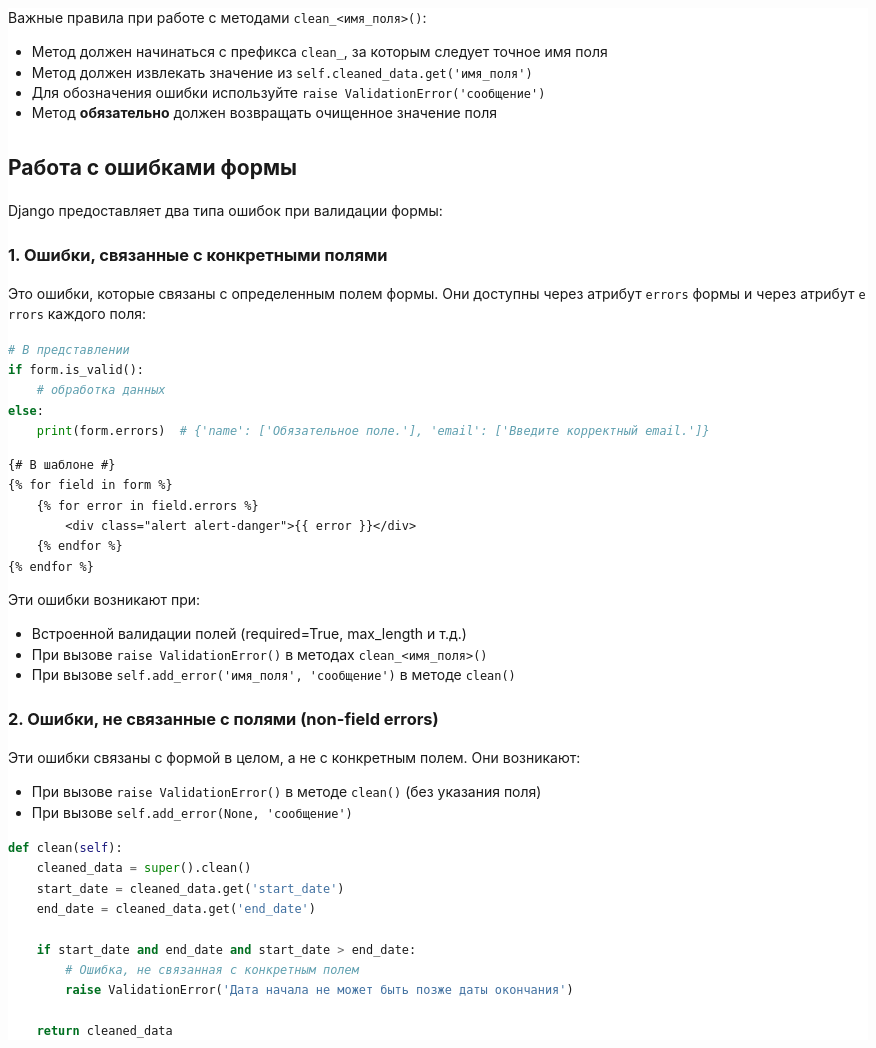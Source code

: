 Важные правила при работе с методами `clean_<имя_поля>()`:
- Метод должен начинаться с префикса `clean_`, за которым следует точное имя поля
- Метод должен извлекать значение из `self.cleaned_data.get('имя_поля')`
- Для обозначения ошибки используйте `raise ValidationError('сообщение')`
- Метод **обязательно** должен возвращать очищенное значение поля

## Работа с ошибками формы

Django предоставляет два типа ошибок при валидации формы:

### 1. Ошибки, связанные с конкретными полями

Это ошибки, которые связаны с определенным полем формы. Они доступны через атрибут `errors` формы и через атрибут `errors` каждого поля:

```python
# В представлении
if form.is_valid():
    # обработка данных
else:
    print(form.errors)  # {'name': ['Обязательное поле.'], 'email': ['Введите корректный email.']}
```

```django
{# В шаблоне #}
{% for field in form %}
    {% for error in field.errors %}
        <div class="alert alert-danger">{{ error }}</div>
    {% endfor %}
{% endfor %}
```

Эти ошибки возникают при:
- Встроенной валидации полей (required=True, max_length и т.д.)
- При вызове `raise ValidationError()` в методах `clean_<имя_поля>()`
- При вызове `self.add_error('имя_поля', 'сообщение')` в методе `clean()`

### 2. Ошибки, не связанные с полями (non-field errors)

Эти ошибки связаны с формой в целом, а не с конкретным полем. Они возникают:
- При вызове `raise ValidationError()` в методе `clean()` (без указания поля)
- При вызове `self.add_error(None, 'сообщение')` 

```python
def clean(self):
    cleaned_data = super().clean()
    start_date = cleaned_data.get('start_date')
    end_date = cleaned_data.get('end_date')
    
    if start_date and end_date and start_date > end_date:
        # Ошибка, не связанная с конкретным полем
        raise ValidationError('Дата начала не может быть позже даты окончания')
    
    return cleaned_data
```
